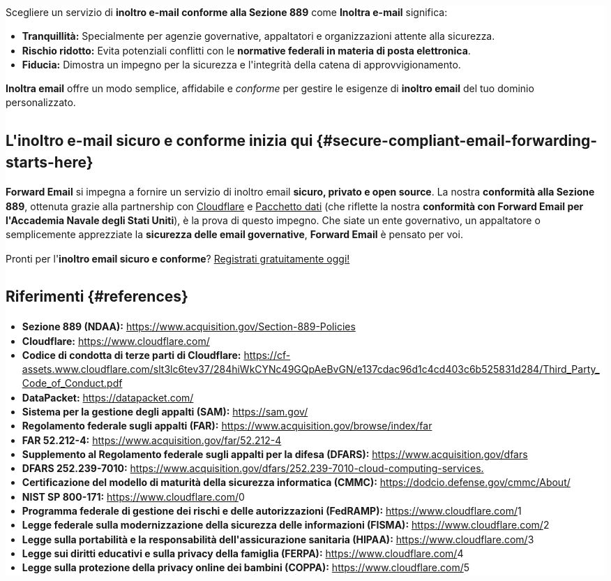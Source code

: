 Scegliere un servizio di **inoltro e-mail conforme alla Sezione 889** come **Inoltra e-mail** significa:

* **Tranquillità:** Specialmente per agenzie governative, appaltatori e organizzazioni attente alla sicurezza.
* **Rischio ridotto:** Evita potenziali conflitti con le **normative federali in materia di posta elettronica**.
* **Fiducia:** Dimostra un impegno per la sicurezza e l'integrità della catena di approvvigionamento.

**Inoltra email** offre un modo semplice, affidabile e *conforme* per gestire le esigenze di **inoltro email** del tuo dominio personalizzato.

## L'inoltro e-mail sicuro e conforme inizia qui {#secure-compliant-email-forwarding-starts-here}

**Forward Email** si impegna a fornire un servizio di inoltro email **sicuro, privato e open source**. La nostra **conformità alla Sezione 889**, ottenuta grazie alla partnership con [Cloudflare](https://www.cloudflare.com/) e [Pacchetto dati](https://datapacket.com/) (che riflette la nostra **conformità con Forward Email per l'Accademia Navale degli Stati Uniti**), è la prova di questo impegno. Che siate un ente governativo, un appaltatore o semplicemente apprezziate la **sicurezza delle email governative**, **Forward Email** è pensato per voi.

Pronti per l'**inoltro email sicuro e conforme**? [Registrati gratuitamente oggi!](https://forwardemail.net)

## Riferimenti {#references}

* **Sezione 889 (NDAA):** <https://www.acquisition.gov/Section-889-Policies>
* **Cloudflare:** <https://www.cloudflare.com/>
* **Codice di condotta di terze parti di Cloudflare:** <https://cf-assets.www.cloudflare.com/slt3lc6tev37/284hiWkCYNc49GQpAeBvGN/e137cdac96d1c4cd403c6b525831d284/Third_Party_Code_of_Conduct.pdf>
* **DataPacket:** <https://datapacket.com/>
* **Sistema per la gestione degli appalti (SAM):** <https://sam.gov/>
* **Regolamento federale sugli appalti (FAR):** <https://www.acquisition.gov/browse/index/far>
* **FAR 52.212-4:** <https://www.acquisition.gov/far/52.212-4>
* **Supplemento al Regolamento federale sugli appalti per la difesa (DFARS):** <https://www.acquisition.gov/dfars>
* **DFARS 252.239-7010:** <https://www.acquisition.gov/dfars/252.239-7010-cloud-computing-services.>
* **Certificazione del modello di maturità della sicurezza informatica (CMMC):** <https://dodcio.defense.gov/cmmc/About/>
* **NIST SP 800-171:** <https://www.cloudflare.com/>0
* **Programma federale di gestione dei rischi e delle autorizzazioni (FedRAMP):** <https://www.cloudflare.com/>1
* **Legge federale sulla modernizzazione della sicurezza delle informazioni (FISMA):** <https://www.cloudflare.com/>2
* **Legge sulla portabilità e la responsabilità dell'assicurazione sanitaria (HIPAA):** <https://www.cloudflare.com/>3
* **Legge sui diritti educativi e sulla privacy della famiglia (FERPA):** <https://www.cloudflare.com/>4
* **Legge sulla protezione della privacy online dei bambini (COPPA):** <https://www.cloudflare.com/>5